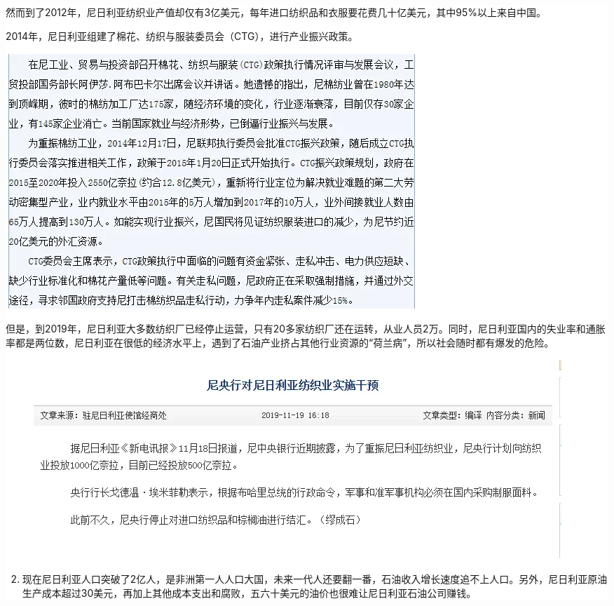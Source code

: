 
然而到了2012年，尼日利亚纺织业产值却仅有3亿美元，每年进口纺织品和衣服要花费几十亿美元，其中95%以上来自中国。

2014年，尼日利亚组建了棉花、纺织与服装委员会（CTG），进行产业振兴政策。

![](/images/btnews/btnews/0101_0200/0192/image35.webp)

但是，到2019年，尼日利亚大多数纺织厂已经停止运营，只有20多家纺织厂还在运转，从业人员2万。同时，尼日利亚国内的失业率和通胀率都是两位数，尼日利亚在很低的经济水平上，遇到了石油产业挤占其他行业资源的“荷兰病”，所以社会随时都有爆发的危险。

![](/images/btnews/btnews/0101_0200/0192/image36.webp)

2.  现在尼日利亚人口突破了2亿人，是非洲第一人人口大国，未来一代人还要翻一番，石油收入增长速度追不上人口。另外，尼日利亚原油生产成本超过30美元，再加上其他成本支出和腐败，五六十美元的油价也很难让尼日利亚石油公司赚钱。

